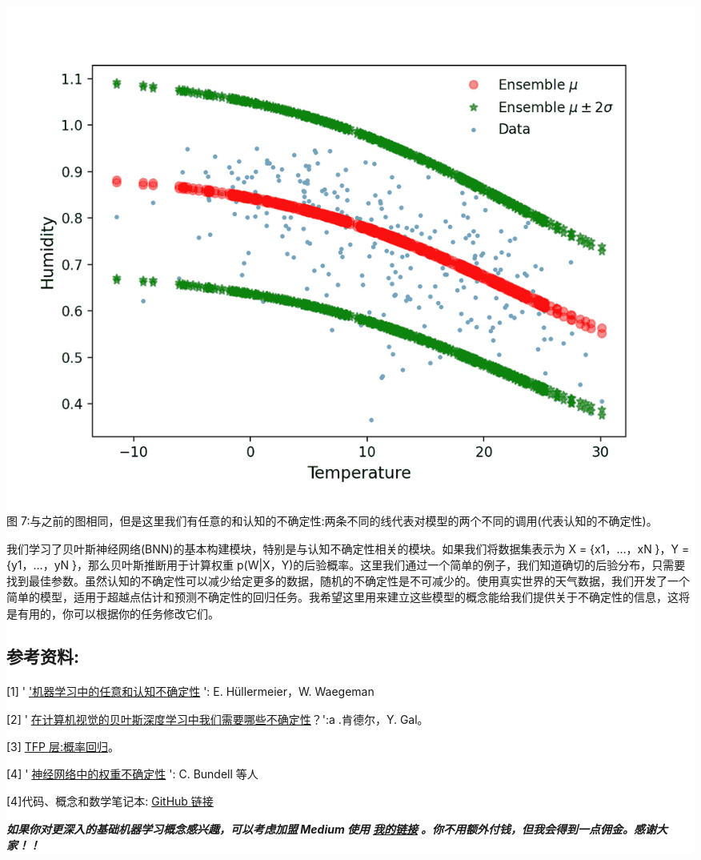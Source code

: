 ![](img/06655b9eb0f82845d528c138c387be2f.png)

图 7:与之前的图相同，但是这里我们有任意的和认知的不确定性:两条不同的线代表对模型的两个不同的调用(代表认知的不确定性)。

我们学习了贝叶斯神经网络(BNN)的基本构建模块，特别是与认知不确定性相关的模块。如果我们将数据集表示为 X = {x1，…，xN }，Y = {y1，…，yN }，那么贝叶斯推断用于计算权重 p(W|X，Y)的后验概率。这里我们通过一个简单的例子，我们知道确切的后验分布，只需要找到最佳参数。虽然认知的不确定性可以减少给定更多的数据，随机的不确定性是不可减少的。使用真实世界的天气数据，我们开发了一个简单的模型，适用于超越点估计和预测不确定性的回归任务。我希望这里用来建立这些模型的概念能给我们提供关于不确定性的信息，这将是有用的，你可以根据你的任务修改它们。

## 参考资料:

[1] ' ['机器学习中的任意和认知不确定性](https://link.springer.com/article/10.1007/s10994-021-05946-3) ': E. Hüllermeier，W. Waegeman

[2] ' [在计算机视觉的贝叶斯深度学习中我们需要哪些不确定性](https://arxiv.org/abs/1703.04977)？':a .肯德尔，Y. Gal。

[3] [TFP 层:概率回归](https://www.tensorflow.org/probability/examples/Probabilistic_Layers_Regression)。

[4] ' [神经网络中的权重不确定性](https://arxiv.org/pdf/1505.05424.pdf) ': C. Bundell 等人

[4]代码、概念和数学笔记本: [GitHub 链接](https://github.com/suvoooo/Learn-TensorFlow/blob/master/TF-Proba/Bayesian_uncertainty.ipynb)

***如果你对更深入的基础机器学习概念感兴趣，可以考虑加盟 Medium 使用*** [***我的链接***](https://saptashwa.medium.com/membership) ***。你不用额外付钱，但我会得到一点佣金。感谢大家！！***